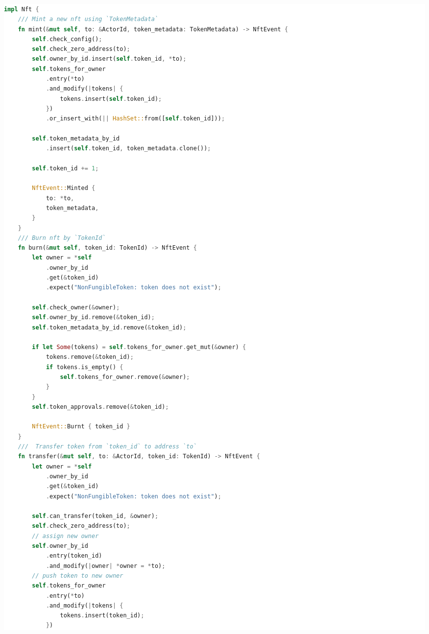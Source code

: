 ```rust title="nft/src/lib.rs"
impl Nft {
    /// Mint a new nft using `TokenMetadata`
    fn mint(&mut self, to: &ActorId, token_metadata: TokenMetadata) -> NftEvent {
        self.check_config();
        self.check_zero_address(to);
        self.owner_by_id.insert(self.token_id, *to);
        self.tokens_for_owner
            .entry(*to)
            .and_modify(|tokens| {
                tokens.insert(self.token_id);
            })
            .or_insert_with(|| HashSet::from([self.token_id]));

        self.token_metadata_by_id
            .insert(self.token_id, token_metadata.clone());

        self.token_id += 1;

        NftEvent::Minted {
            to: *to,
            token_metadata,
        }
    }
    /// Burn nft by `TokenId`
    fn burn(&mut self, token_id: TokenId) -> NftEvent {
        let owner = *self
            .owner_by_id
            .get(&token_id)
            .expect("NonFungibleToken: token does not exist");

        self.check_owner(&owner);
        self.owner_by_id.remove(&token_id);
        self.token_metadata_by_id.remove(&token_id);

        if let Some(tokens) = self.tokens_for_owner.get_mut(&owner) {
            tokens.remove(&token_id);
            if tokens.is_empty() {
                self.tokens_for_owner.remove(&owner);
            }
        }
        self.token_approvals.remove(&token_id);

        NftEvent::Burnt { token_id }
    }
    ///  Transfer token from `token_id` to address `to`
    fn transfer(&mut self, to: &ActorId, token_id: TokenId) -> NftEvent {
        let owner = *self
            .owner_by_id
            .get(&token_id)
            .expect("NonFungibleToken: token does not exist");

        self.can_transfer(token_id, &owner);
        self.check_zero_address(to);
        // assign new owner
        self.owner_by_id
            .entry(token_id)
            .and_modify(|owner| *owner = *to);
        // push token to new owner
        self.tokens_for_owner
            .entry(*to)
            .and_modify(|tokens| {
                tokens.insert(token_id);
            })
```